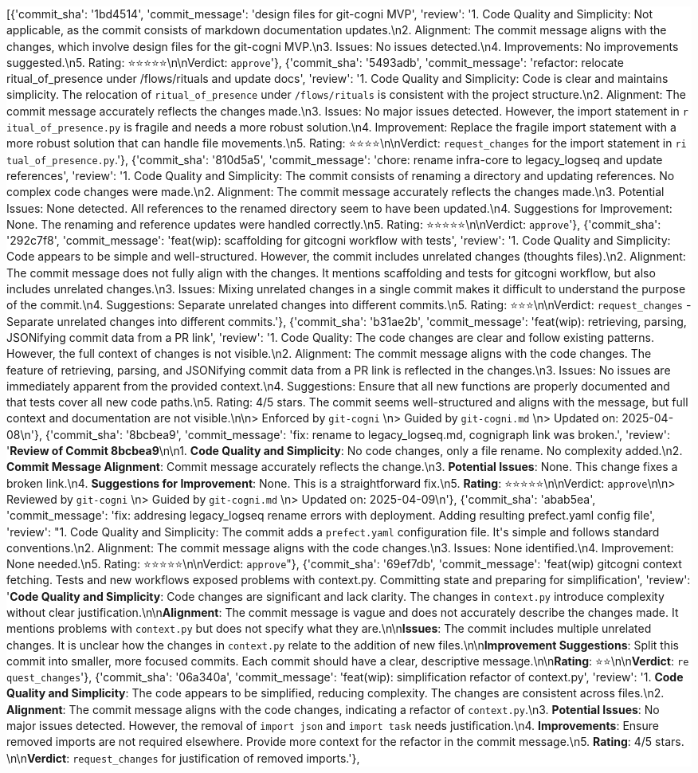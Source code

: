 [{'commit_sha': '1bd4514', 'commit_message': 'design files for git-cogni MVP', 'review': '1. Code Quality and Simplicity: Not applicable, as the commit consists of markdown documentation updates.\n2. Alignment: The commit message aligns with the changes, which involve design files for the git-cogni MVP.\n3. Issues: No issues detected.\n4. Improvements: No improvements suggested.\n5. Rating: ⭐⭐⭐⭐⭐\n\nVerdict: `approve`'}, {'commit_sha': '5493adb', 'commit_message': 'refactor: relocate ritual_of_presence under /flows/rituals and update docs', 'review': '1. Code Quality and Simplicity: Code is clear and maintains simplicity. The relocation of `ritual_of_presence` under `/flows/rituals` is consistent with the project structure.\n2. Alignment: The commit message accurately reflects the changes made.\n3. Issues: No major issues detected. However, the import statement in `ritual_of_presence.py` is fragile and needs a more robust solution.\n4. Improvement: Replace the fragile import statement with a more robust solution that can handle file movements.\n5. Rating: ⭐⭐⭐⭐\n\nVerdict: `request_changes` for the import statement in `ritual_of_presence.py`.'}, {'commit_sha': '810d5a5', 'commit_message': 'chore: rename infra-core to legacy_logseq and update references', 'review': '1. Code Quality and Simplicity: The commit consists of renaming a directory and updating references. No complex code changes were made.\n2. Alignment: The commit message accurately reflects the changes made.\n3. Potential Issues: None detected. All references to the renamed directory seem to have been updated.\n4. Suggestions for Improvement: None. The renaming and reference updates were handled correctly.\n5. Rating: ⭐⭐⭐⭐⭐\n\nVerdict: `approve`'}, {'commit_sha': '292c7f8', 'commit_message': 'feat(wip): scaffolding for gitcogni workflow with tests', 'review': '1. Code Quality and Simplicity: Code appears to be simple and well-structured. However, the commit includes unrelated changes (thoughts files).\n2. Alignment: The commit message does not fully align with the changes. It mentions scaffolding and tests for gitcogni workflow, but also includes unrelated changes.\n3. Issues: Mixing unrelated changes in a single commit makes it difficult to understand the purpose of the commit.\n4. Suggestions: Separate unrelated changes into different commits.\n5. Rating: ⭐⭐⭐\n\nVerdict: `request_changes` - Separate unrelated changes into different commits.'}, {'commit_sha': 'b31ae2b', 'commit_message': 'feat(wip): retrieving, parsing, JSONifying commit data from a PR link', 'review': '1. Code Quality: The code changes are clear and follow existing patterns. However, the full context of changes is not visible.\n2. Alignment: The commit message aligns with the code changes. The feature of retrieving, parsing, and JSONifying commit data from a PR link is reflected in the changes.\n3. Issues: No issues are immediately apparent from the provided context.\n4. Suggestions: Ensure that all new functions are properly documented and that tests cover all new code paths.\n5. Rating: 4/5 stars. The commit seems well-structured and aligns with the message, but full context and documentation are not visible.\n\n> Enforced by `git-cogni`  \n> Guided by `git-cogni.md`  \n> Updated on: 2025-04-08\n'}, {'commit_sha': '8bcbea9', 'commit_message': 'fix: rename to legacy_logseq.md, cognigraph link was broken.', 'review': '**Review of Commit 8bcbea9**\n\n1. **Code Quality and Simplicity**: No code changes, only a file rename. No complexity added.\n2. **Commit Message Alignment**: Commit message accurately reflects the change.\n3. **Potential Issues**: None. This change fixes a broken link.\n4. **Suggestions for Improvement**: None. This is a straightforward fix.\n5. **Rating**: ⭐⭐⭐⭐⭐\n\nVerdict: `approve`\n\n> Reviewed by `git-cogni`  \n> Guided by `git-cogni.md`  \n> Updated on: 2025-04-09\n'}, {'commit_sha': 'abab5ea', 'commit_message': 'fix: addresing legacy_logseq rename errors with deployment. Adding resulting prefect.yaml config file', 'review': "1. Code Quality and Simplicity: The commit adds a `prefect.yaml` configuration file. It's simple and follows standard conventions.\n2. Alignment: The commit message aligns with the code changes.\n3. Issues: None identified.\n4. Improvement: None needed.\n5. Rating: ⭐⭐⭐⭐⭐\n\nVerdict: `approve`"}, {'commit_sha': '69ef7db', 'commit_message': 'feat(wip) gitcogni context fetching. Tests and new workflows exposed problems with context.py. Committing state and preparing for simplification', 'review': '**Code Quality and Simplicity**: Code changes are significant and lack clarity. The changes in `context.py` introduce complexity without clear justification.\n\n**Alignment**: The commit message is vague and does not accurately describe the changes made. It mentions problems with `context.py` but does not specify what they are.\n\n**Issues**: The commit includes multiple unrelated changes. It is unclear how the changes in `context.py` relate to the addition of new files.\n\n**Improvement Suggestions**: Split this commit into smaller, more focused commits. Each commit should have a clear, descriptive message.\n\n**Rating**: ⭐⭐\n\n**Verdict**: `request_changes`'}, {'commit_sha': '06a340a', 'commit_message': 'feat(wip): simplification refactor of context.py', 'review': '1. **Code Quality and Simplicity**: The code appears to be simplified, reducing complexity. The changes are consistent across files.\n2. **Alignment**: The commit message aligns with the code changes, indicating a refactor of `context.py`.\n3. **Potential Issues**: No major issues detected. However, the removal of `import json` and `import task` needs justification.\n4. **Improvements**: Ensure removed imports are not required elsewhere. Provide more context for the refactor in the commit message.\n5. **Rating**: 4/5 stars. \n\n**Verdict**: `request_changes` for justification of removed imports.'},